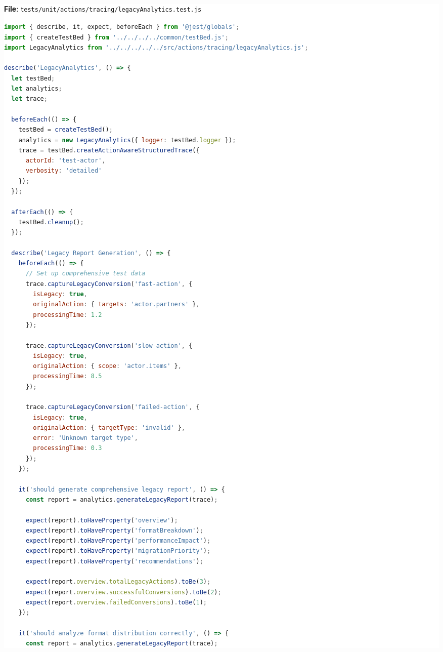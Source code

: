 **File**: `tests/unit/actions/tracing/legacyAnalytics.test.js`

```javascript
import { describe, it, expect, beforeEach } from '@jest/globals';
import { createTestBed } from '../../../../common/testBed.js';
import LegacyAnalytics from '../../../../../src/actions/tracing/legacyAnalytics.js';

describe('LegacyAnalytics', () => {
  let testBed;
  let analytics;
  let trace;

  beforeEach(() => {
    testBed = createTestBed();
    analytics = new LegacyAnalytics({ logger: testBed.logger });
    trace = testBed.createActionAwareStructuredTrace({
      actorId: 'test-actor',
      verbosity: 'detailed'
    });
  });

  afterEach(() => {
    testBed.cleanup();
  });

  describe('Legacy Report Generation', () => {
    beforeEach(() => {
      // Set up comprehensive test data
      trace.captureLegacyConversion('fast-action', {
        isLegacy: true,
        originalAction: { targets: 'actor.partners' },
        processingTime: 1.2
      });
      
      trace.captureLegacyConversion('slow-action', {
        isLegacy: true,
        originalAction: { scope: 'actor.items' },
        processingTime: 8.5
      });
      
      trace.captureLegacyConversion('failed-action', {
        isLegacy: true,
        originalAction: { targetType: 'invalid' },
        error: 'Unknown target type',
        processingTime: 0.3
      });
    });

    it('should generate comprehensive legacy report', () => {
      const report = analytics.generateLegacyReport(trace);

      expect(report).toHaveProperty('overview');
      expect(report).toHaveProperty('formatBreakdown');
      expect(report).toHaveProperty('performanceImpact');
      expect(report).toHaveProperty('migrationPriority');
      expect(report).toHaveProperty('recommendations');

      expect(report.overview.totalLegacyActions).toBe(3);
      expect(report.overview.successfulConversions).toBe(2);
      expect(report.overview.failedConversions).toBe(1);
    });

    it('should analyze format distribution correctly', () => {
      const report = analytics.generateLegacyReport(trace);
```